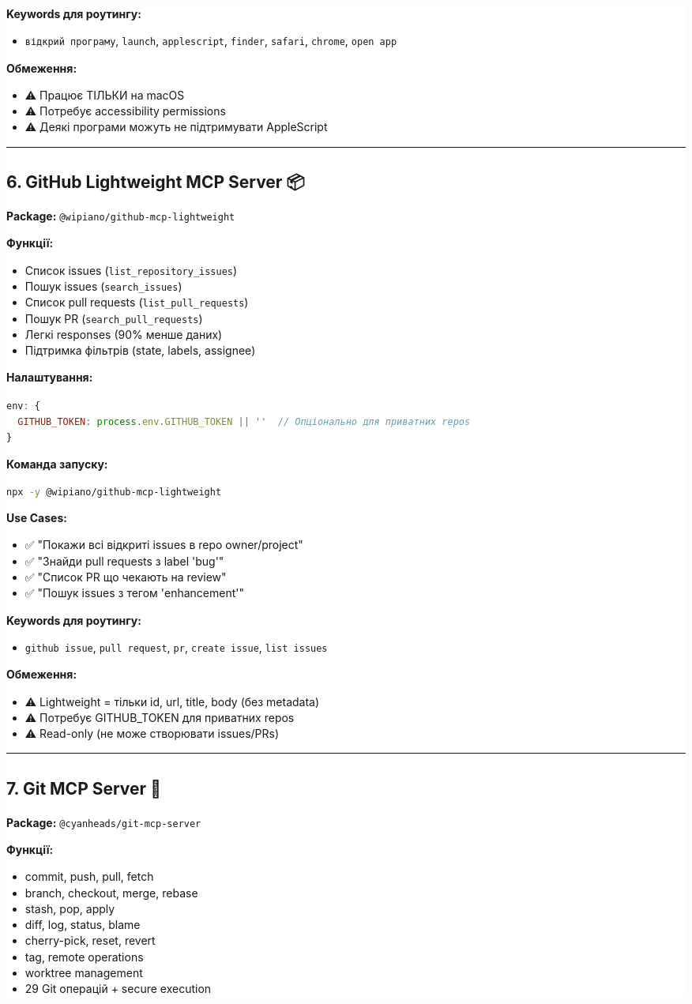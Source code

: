 **Keywords для роутингу:**
- `відкрий програму`, `launch`, `applescript`, `finder`, `safari`, `chrome`, `open app`

**Обмеження:**
- ⚠️ Працює ТІЛЬКИ на macOS
- ⚠️ Потребує accessibility permissions
- ⚠️ Деякі програми можуть не підтримувати AppleScript

---

## 6. **GitHub Lightweight MCP Server** 📦

**Package:** `@wipiano/github-mcp-lightweight`

**Функції:**
- Список issues (`list_repository_issues`)
- Пошук issues (`search_issues`)
- Список pull requests (`list_pull_requests`)
- Пошук PR (`search_pull_requests`)
- Легкі responses (90% менше даних)
- Підтримка фільтрів (state, labels, assignee)

**Налаштування:**
```javascript
env: {
  GITHUB_TOKEN: process.env.GITHUB_TOKEN || ''  // Опціонально для приватних repos
}
```

**Команда запуску:**
```bash
npx -y @wipiano/github-mcp-lightweight
```

**Use Cases:**
- ✅ "Покажи всі відкриті issues в repo owner/project"
- ✅ "Знайди pull requests з label 'bug'"
- ✅ "Список PR що чекають на review"
- ✅ "Пошук issues з тегом 'enhancement'"

**Keywords для роутингу:**
- `github issue`, `pull request`, `pr`, `create issue`, `list issues`

**Обмеження:**
- ⚠️ Lightweight = тільки id, url, title, body (без metadata)
- ⚠️ Потребує GITHUB_TOKEN для приватних repos
- ⚠️ Read-only (не може створювати issues/PRs)

---

## 7. **Git MCP Server** 🌿

**Package:** `@cyanheads/git-mcp-server`

**Функції:**
- commit, push, pull, fetch
- branch, checkout, merge, rebase
- stash, pop, apply
- diff, log, status, blame
- cherry-pick, reset, revert
- tag, remote operations
- worktree management
- 29 Git операцій + secure execution
